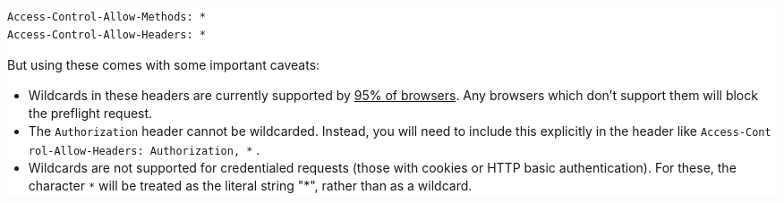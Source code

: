 ```
Access-Control-Allow-Methods: * 
Access-Control-Allow-Headers: *
```

But using these comes with some important caveats:

- Wildcards in these headers are currently supported by [95% of browsers](https://caniuse.com/mdn-http_headers_access-control-allow-methods_wildcard). Any browsers which don’t support them will block the preflight request. 
- The `Authorization` header cannot be wildcarded. Instead, you will need to include this explicitly in the header like `Access-Control-Allow-Headers: Authorization, *` . 
- Wildcards are not supported for credentialed requests (those with cookies or HTTP basic authentication). For these, the character `*` will be treated as the literal string "*", rather than as a wildcard.